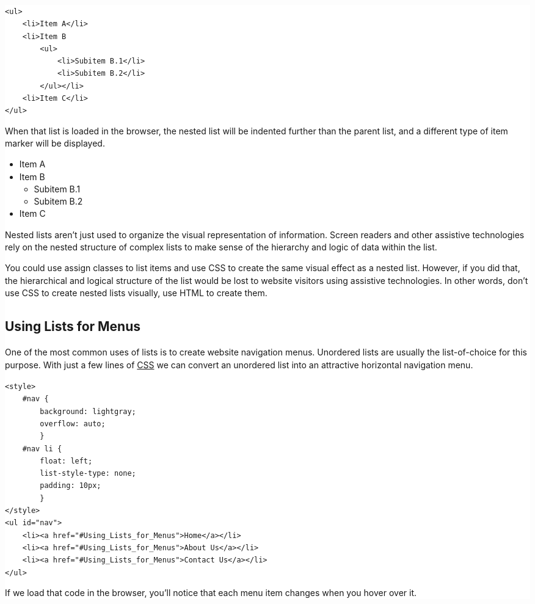     <ul>
        <li>Item A</li>
        <li>Item B
            <ul>
                <li>Subitem B.1</li>
                <li>Subitem B.2</li>
            </ul></li>
        <li>Item C</li>
    </ul>

When that list is loaded in the browser, the nested list will be indented further than the parent list, and a different type of item marker will be displayed.

-   Item A
-   Item B
    -   Subitem B.1
    -   Subitem B.2
-   Item C

Nested lists aren’t just used to organize the visual representation of information. Screen readers and other assistive technologies rely on the nested structure of complex lists to make sense of the hierarchy and logic of data within the list.

You could use assign classes to list items and use CSS to create the same visual effect as a nested list. However, if you did that, the hierarchical and logical structure of the list would be lost to website visitors using assistive technologies. In other words, don’t use CSS to create nested lists visually, use HTML to create them.

<span id="Using_Lists_for_Menus">Using Lists for Menus</span>
-------------------------------------------------------------

One of the most common uses of lists is to create website navigation menus. Unordered lists are usually the list-of-choice for this purpose. With just a few lines of [CSS](https://html.com/css/) we can convert an unordered list into an attractive horizontal navigation menu.

    <style>
        #nav {
            background: lightgray;  
            overflow: auto; 
            }
        #nav li {
            float: left;
            list-style-type: none;
            padding: 10px;
            }
    </style>
    <ul id="nav">
        <li><a href="#Using_Lists_for_Menus">Home</a></li>
        <li><a href="#Using_Lists_for_Menus">About Us</a></li>
        <li><a href="#Using_Lists_for_Menus">Contact Us</a></li>
    </ul>

If we load that code in the browser, you’ll notice that each menu item changes when you hover over it.
